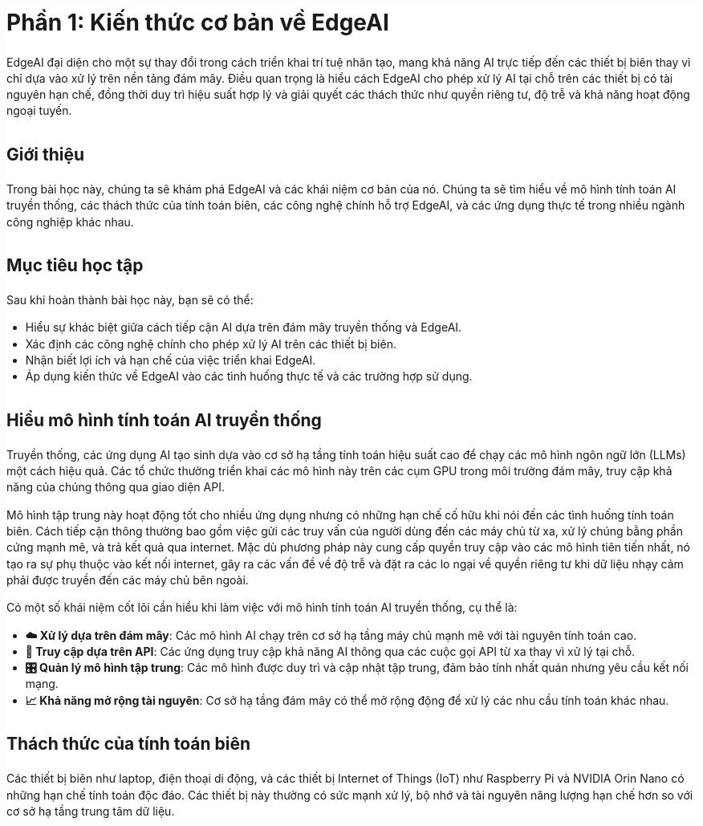 
# Phần 1: Kiến thức cơ bản về EdgeAI

EdgeAI đại diện cho một sự thay đổi trong cách triển khai trí tuệ nhân tạo, mang khả năng AI trực tiếp đến các thiết bị biên thay vì chỉ dựa vào xử lý trên nền tảng đám mây. Điều quan trọng là hiểu cách EdgeAI cho phép xử lý AI tại chỗ trên các thiết bị có tài nguyên hạn chế, đồng thời duy trì hiệu suất hợp lý và giải quyết các thách thức như quyền riêng tư, độ trễ và khả năng hoạt động ngoại tuyến.

## Giới thiệu

Trong bài học này, chúng ta sẽ khám phá EdgeAI và các khái niệm cơ bản của nó. Chúng ta sẽ tìm hiểu về mô hình tính toán AI truyền thống, các thách thức của tính toán biên, các công nghệ chính hỗ trợ EdgeAI, và các ứng dụng thực tế trong nhiều ngành công nghiệp khác nhau.

## Mục tiêu học tập

Sau khi hoàn thành bài học này, bạn sẽ có thể:

- Hiểu sự khác biệt giữa cách tiếp cận AI dựa trên đám mây truyền thống và EdgeAI.
- Xác định các công nghệ chính cho phép xử lý AI trên các thiết bị biên.
- Nhận biết lợi ích và hạn chế của việc triển khai EdgeAI.
- Áp dụng kiến thức về EdgeAI vào các tình huống thực tế và các trường hợp sử dụng.

## Hiểu mô hình tính toán AI truyền thống

Truyền thống, các ứng dụng AI tạo sinh dựa vào cơ sở hạ tầng tính toán hiệu suất cao để chạy các mô hình ngôn ngữ lớn (LLMs) một cách hiệu quả. Các tổ chức thường triển khai các mô hình này trên các cụm GPU trong môi trường đám mây, truy cập khả năng của chúng thông qua giao diện API.

Mô hình tập trung này hoạt động tốt cho nhiều ứng dụng nhưng có những hạn chế cố hữu khi nói đến các tình huống tính toán biên. Cách tiếp cận thông thường bao gồm việc gửi các truy vấn của người dùng đến các máy chủ từ xa, xử lý chúng bằng phần cứng mạnh mẽ, và trả kết quả qua internet. Mặc dù phương pháp này cung cấp quyền truy cập vào các mô hình tiên tiến nhất, nó tạo ra sự phụ thuộc vào kết nối internet, gây ra các vấn đề về độ trễ và đặt ra các lo ngại về quyền riêng tư khi dữ liệu nhạy cảm phải được truyền đến các máy chủ bên ngoài.

Có một số khái niệm cốt lõi cần hiểu khi làm việc với mô hình tính toán AI truyền thống, cụ thể là:

- **☁️ Xử lý dựa trên đám mây**: Các mô hình AI chạy trên cơ sở hạ tầng máy chủ mạnh mẽ với tài nguyên tính toán cao.
- **🔌 Truy cập dựa trên API**: Các ứng dụng truy cập khả năng AI thông qua các cuộc gọi API từ xa thay vì xử lý tại chỗ.
- **🎛️ Quản lý mô hình tập trung**: Các mô hình được duy trì và cập nhật tập trung, đảm bảo tính nhất quán nhưng yêu cầu kết nối mạng.
- **📈 Khả năng mở rộng tài nguyên**: Cơ sở hạ tầng đám mây có thể mở rộng động để xử lý các nhu cầu tính toán khác nhau.

## Thách thức của tính toán biên

Các thiết bị biên như laptop, điện thoại di động, và các thiết bị Internet of Things (IoT) như Raspberry Pi và NVIDIA Orin Nano có những hạn chế tính toán độc đáo. Các thiết bị này thường có sức mạnh xử lý, bộ nhớ và tài nguyên năng lượng hạn chế hơn so với cơ sở hạ tầng trung tâm dữ liệu.
